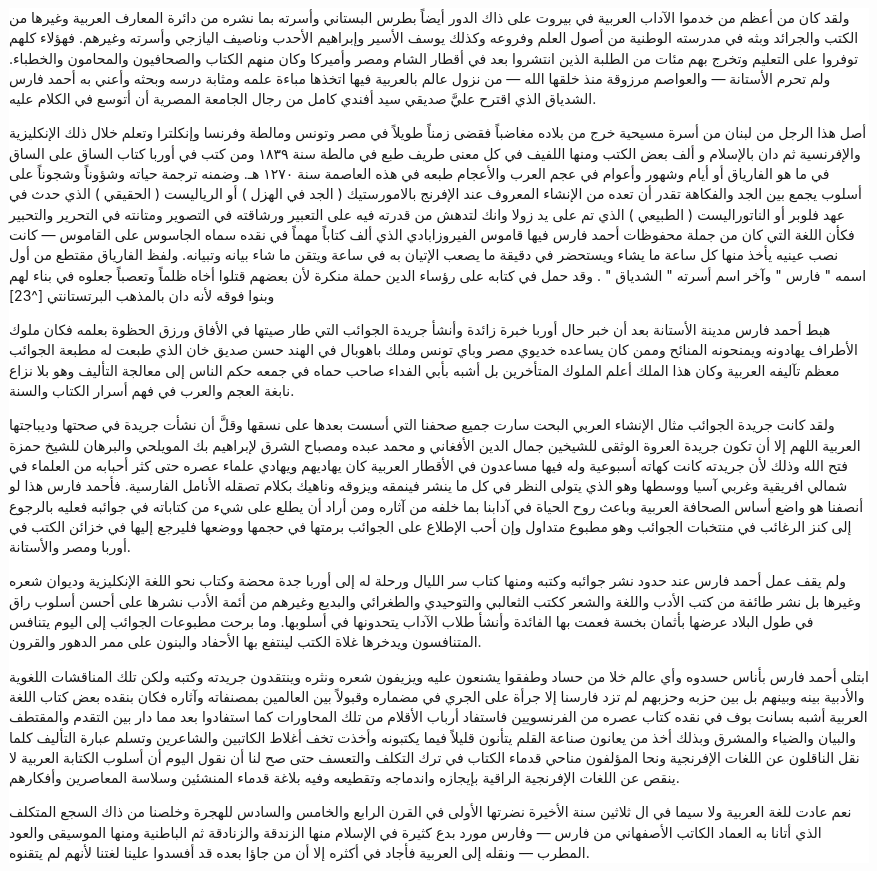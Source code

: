  ولقد كان من أعظم من خدموا الآداب العربية في بيروت على ذاك الدور أيضاً بطرس البستاني وأسرته بما نشره من دائرة المعارف العربية وغيرها من الكتب والجرائد وبثه في مدرسته الوطنية من أصول العلم وفروعه وكذلك يوسف الأسير وإبراهيم الأحدب وناصيف   اليازجي وأسرته وغيرهم. فهؤلاء كلهم توفروا على التعليم وتخرج بهم مئات من الطلبة الذين انتشروا بعد في أقطار الشام ومصر وأميركا وكان منهم الكتاب والصحافيون والمحامون والخطباء. ولم تحرم الأستانة — والعواصم مرزوقة منذ خلقها الله — من نزول عالم بالعربية فيها اتخذها مباءة علمه ومثابة درسه وبحثه وأعني به  أحمد فارس الشدياق  الذي اقترح عليَّ صديقي  سيد أفندي كامل  من رجال الجامعة المصرية أن أتوسع في الكلام عليه. 

 أصل هذا الرجل من لبنان من أسرة مسيحية خرج من بلاده مغاضباً فقضى زمناً طويلاً في مصر وتونس ومالطة وفرنسا وإنكلترا وتعلم خلال ذلك الإنكليزية والإفرنسية ثم دان بالإسلام و  ألف  بعض الكتب ومنها اللفيف في كل معنى طريف طبع في مالطة سنة  ١٨٣٩  ومن كتب في أوربا كتاب الساق على الساق في ما هو الفارياق أو أيام وشهور وأعوام في عجم العرب والأعجام طبعه في هذه العاصمة سنة  ١٢٧٠  هـ. وضمنه ترجمة حياته وشؤوناً وشجوناً على أسلوب يجمع بين الجد والفكاهة تقدر أن تعده من الإنشاء المعروف عند الإفرنج بالامورستيك ( الجد في الهزل ) أو الرياليست  ( الحقيقي ) الذي حدث في عهد فلوبر أو الناتوراليست ( الطبيعي ) الذي تم على يد زولا وانك لتدهش من قدرته فيه على التعبير ورشاقته في التصوير ومتانته في التحرير والتحبير فكأن اللغة التي كان من جملة محفوظات  أحمد فارس  فيها  قاموس الفيروزابادي  الذي  ألف  كتاباً مهماً في نقده سماه الجاسوس على القاموس — كانت نصب عينيه يأخذ منها كل ساعة ما يشاء ويستحضر في دقيقة ما يصعب الإتيان به في ساعة ويتقن   ما شاء بيانه وتبيانه. ولفظ الفارياق مقتطع من أول اسمه " فارس " وآخر اسم أسرته  " الشدياق " . وقد حمل في كتابه على رؤساء الدين حملة منكرة لأن بعضهم قتلوا أخاه   ظلماً وتعصباً جعلوه في بناء لهم وبنوا فوقه لأنه دان بالمذهب البرتستانتي [^23]

 هبط  أحمد فارس  مدينة  الأستانة  بعد أن خبر حال أوربا خبرة زائدة وأنشأ جريدة  الجوائب  التي طار صيتها في الأفاق ورزق الحظوة بعلمه فكان ملوك الأطراف يهادونه ويمنحونه المنائح وممن كان يساعده خديوي مصر وباي تونس وملك باهوبال في الهند حسن صديق خان الذي طبعت له مطبعة  الجوائب  معظم تآليفه العربية وكان هذا الملك أعلم الملوك   المتأخرين بل أشبه بأبي الفداء صاحب حماه في جمعه حكم الناس إلى معالجة التأليف وهو بلا نزاع نابغة العجم والعرب في فهم أسرار الكتاب والسنة. 

 ولقد كانت جريدة  الجوائب  مثال الإنشاء العربي البحت سارت جميع صحفنا التي أسست بعدها على نسقها وقلَّ أن نشأت جريدة في صحتها وديباجتها العربية اللهم إلا أن تكون جريدة العروة الوثقى للشيخين  جمال الدين  الأفغاني  و  محمد  عبده  ومصباح الشرق لإبراهيم بك المويلحي والبرهان للشيخ حمزة فتح الله وذلك لأن جريدته كانت كهاته أسبوعية وله فيها مساعدون في الأقطار العربية كان يهاديهم ويهادي علماء عصره حتى كثر أحبابه من العلماء في شمالي افريقية وغربي آسيا ووسطها وهو الذي يتولى النظر في كل ما ينشر فينمقه ويزوقه وناهيك بكلام تصقله الأنامل الفارسية. فأحمد فارس هذا لو أنصفنا هو واضع أساس الصحافة العربية وباعث روح الحياة في آدابنا بما خلفه من آثاره ومن أراد أن يطلع على شيء من كتاباته في جوائبه فعليه بالرجوع إلى كنز الرغائب في منتخبات  الجوائب  وهو مطبوع متداول وإن أحب الإطلاع على  الجوائب  برمتها في حجمها ووضعها فليرجع إليها في خزائن الكتب في أوربا ومصر والأستانة. 

 ولم يقف عمل  أحمد فارس  عند حدود نشر جوائبه وكتبه ومنها كتاب سر الليال ورحلة   له إلى أوربا جدة محضة وكتاب نحو اللغة الإنكليزية وديوان شعره وغيرها بل نشر طائفة من كتب الأدب واللغة والشعر ككتب الثعالبي والتوحيدي والطغرائي والبديع وغيرهم من أئمة الأدب نشرها على أحسن أسلوب راق في طول البلاد عرضها بأثمان بخسة فعمت بها الفائدة وأنشأ طلاب الآداب يتحدونها في أسلوبها. وما برحت مطبوعات  الجوائب  إلى اليوم يتنافس المتنافسون ويدخرها غلاة الكتب لينتفع بها الأحفاد والبنون على ممر الدهور والقرون. 

 ابتلى  أحمد فارس  بأناس حسدوه وأي عالم خلا من حساد وطفقوا يشنعون عليه ويزيفون شعره ونثره وينتقدون جريدته وكتبه ولكن تلك المناقشات اللغوية والأدبية بينه وبينهم بل بين حزبه وحزبهم لم تزد فارسنا إلا جرأة على الجري في مضماره وقبولاً بين العالمين بمصنفاته وآثاره فكان بنقده بعض كتاب اللغة العربية أشبه بسانت بوف في نقده كتاب عصره من الفرنسويين فاستفاد أرباب الأقلام من تلك المحاورات كما استفادوا بعد مما دار   بين التقدم والمقتطف والبيان والضياء والمشرق وبذلك أخذ من يعانون صناعة القلم يتأنون قليلاً فيما يكتبونه وأخذت تخف أغلاط الكاتبين والشاعرين وتسلم عبارة التأليف كلما نقل الناقلون عن اللغات الإفرنجية ونحا المؤلفون مناحي قدماء الكتاب في ترك التكلف والتعسف حتى صح لنا أن نقول اليوم أن أسلوب الكتابة العربية لا ينقص عن اللغات الإفرنجية الراقية بإيجازه واندماجه وتقطيعه وفيه بلاغة قدماء المنشئين وسلاسة المعاصرين وأفكارهم. 

 نعم عادت للغة العربية ولا سيما في ال  ثلاثين  سنة الأخيرة نضرتها الأولى في القرن الرابع والخامس والسادس للهجرة وخلصنا من ذاك السجع المتكلف الذي أتانا به العماد الكاتب الأصفهاني من فارس — وفارس مورد بدع كثيرة في الإسلام منها الزندقة والزنادقة ثم الباطنية ومنها الموسيقى والعود المطرب — ونقله إلى العربية فأجاد في أكثره إلا أن من جاؤا بعده قد أفسدوا علينا لغتنا لأنهم لم يتقنوه. 
